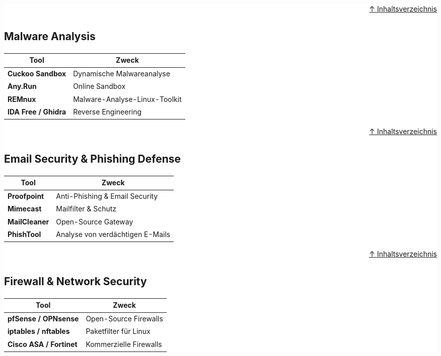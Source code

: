 

<div align=right>

[↑ Inhaltsverzeichnis](#inhaltsverzeichnis)

</div>

## Malware Analysis

| Tool              | Zweck                                      |
|-------------------|--------------------------------------------|
| **Cuckoo Sandbox**| Dynamische Malwareanalyse                  |
| **Any.Run**       | Online Sandbox                             |
| **REMnux**        | Malware-Analyse-Linux-Toolkit              |
| **IDA Free / Ghidra** | Reverse Engineering                    |



<div align=right>

[↑ Inhaltsverzeichnis](#inhaltsverzeichnis)

</div>

## Email Security & Phishing Defense

| Tool              | Zweck                                      |
|-------------------|--------------------------------------------|
| **Proofpoint**    | Anti-Phishing & Email Security             |
| **Mimecast**      | Mailfilter & Schutz                        |
| **MailCleaner**   | Open-Source Gateway                        |
| **PhishTool**     | Analyse von verdächtigen E-Mails           |



<div align=right>

[↑ Inhaltsverzeichnis](#inhaltsverzeichnis)

</div>

## Firewall & Network Security

| Tool              | Zweck                                      |
|-------------------|--------------------------------------------|
| **pfSense / OPNsense** | Open-Source Firewalls                |
| **iptables / nftables** | Paketfilter für Linux                |
| **Cisco ASA / Fortinet** | Kommerzielle Firewalls              |
